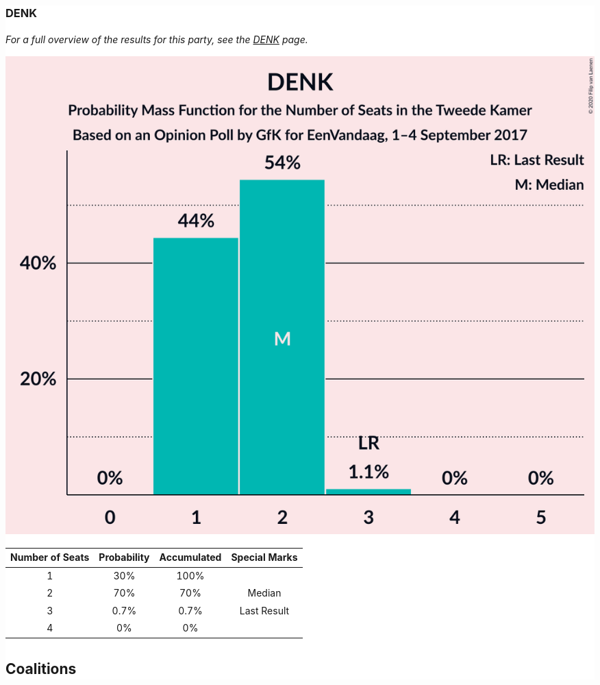 ### DENK

*For a full overview of the results for this party, see the [DENK](party-denk.html) page.*

![Graph with seats probability mass function not yet produced](2017-09-04-GfK-seats-pmf-denk.png "Seats Probability Mass Function")

| Number of Seats | Probability | Accumulated | Special Marks |
|:---------------:|:-----------:|:-----------:|:-------------:|
| 1 | 30% | 100% |  |
| 2 | 70% | 70% | Median |
| 3 | 0.7% | 0.7% | Last Result |
| 4 | 0% | 0% |  |


## Coalitions
